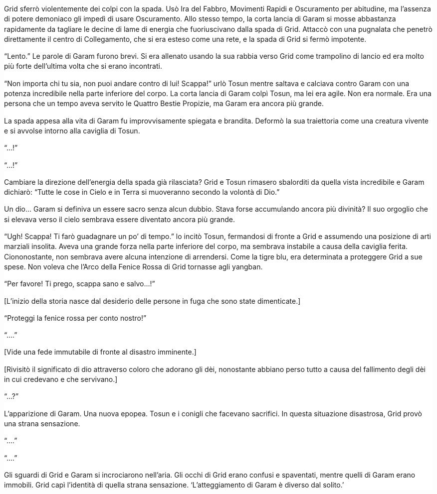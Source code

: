 Grid sferrò violentemente dei colpi con la spada. Usò Ira del Fabbro, Movimenti Rapidi e Oscuramento per abitudine, ma l’assenza di potere demoniaco gli impedì di usare Oscuramento. Allo stesso tempo, la corta lancia di Garam si mosse abbastanza rapidamente da tagliare le decine di lame di energia che fuoriuscivano dalla spada di Grid. Attaccò con una pugnalata che penetrò direttamente il centro di Collegamento, che si era esteso come una rete, e la spada di Grid si fermò impotente.
 
“Lento.” Le parole di Garam furono brevi. Si era allenato usando la sua rabbia verso Grid come trampolino di lancio ed era molto più forte dell’ultima volta che si erano incontrati.
 
“Non importa chi tu sia, non puoi andare contro di lui! Scappa!” urlò Tosun mentre saltava e calciava contro Garam con una potenza incredibile nella parte inferiore del corpo. La corta lancia di Garam colpì Tosun, ma lei era agile. Non era normale. Era una persona che un tempo aveva servito le Quattro Bestie Propizie, ma Garam era ancora più grande.
 
La spada appesa alla vita di Garam fu improvvisamente spiegata e brandita. Deformò la sua traiettoria come una creatura vivente e si avvolse intorno alla caviglia di Tosun.
 
“…!”
 
“…!”
 
Cambiare la direzione dell’energia della spada già rilasciata? Grid e Tosun rimasero sbalorditi da quella vista incredibile e Garam dichiarò: “Tutte le cose in Cielo e in Terra si muoveranno secondo la volontà di Dio.”
 
Un dio… Garam si definiva un essere sacro senza alcun dubbio. Stava forse accumulando ancora più divinità? Il suo orgoglio che si elevava verso il cielo sembrava essere diventato ancora più grande.
 
“Ugh! Scappa! Ti farò guadagnare un po’ di tempo.” lo incitò Tosun, fermandosi di fronte a Grid e assumendo una posizione di arti marziali insolita. Aveva una grande forza nella parte inferiore del corpo, ma sembrava instabile a causa della caviglia ferita. Ciononostante, non sembrava avere alcuna intenzione di arrendersi. Come la tigre blu, era determinata a proteggere Grid a sue spese. Non voleva che l’Arco della Fenice Rossa di Grid tornasse agli yangban.
 
“Per favore! Ti prego, scappa sano e salvo…!”
 
[L’inizio della storia nasce dal desiderio delle persone in fuga che sono state dimenticate.]
 
“Proteggi la fenice rossa per conto nostro!”
 
“….”
 
[Vide una fede immutabile di fronte al disastro imminente.]
 
[Rivisitò il significato di dio attraverso coloro che adorano gli dèi, nonostante abbiano perso tutto a causa del fallimento degli dèi in cui credevano e che servivano.]
 
“…?”
 
L’apparizione di Garam. Una nuova epopea. Tosun e i conigli che facevano sacrifici. In questa situazione disastrosa, Grid provò una strana sensazione.
 
“….”
 
“….”
 
Gli sguardi di Grid e Garam si incrociarono nell’aria. Gli occhi di Grid erano confusi e spaventati, mentre quelli di Garam erano immobili. Grid capì l’identità di quella strana sensazione. ‘L’atteggiamento di Garam è diverso dal solito.’
 